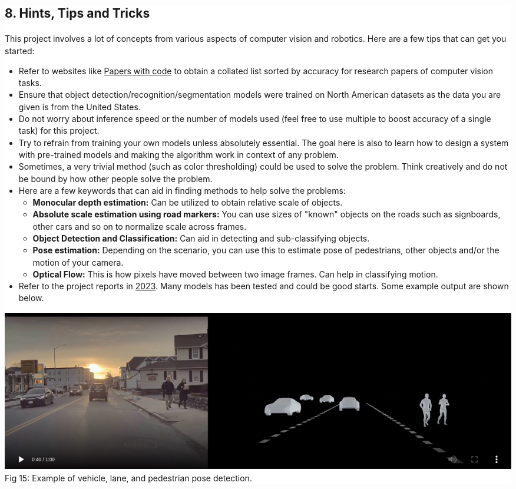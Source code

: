 ## 8. Hints, Tips and Tricks
This project involves a lot of concepts from various aspects of computer vision and robotics. Here are a few tips that can get you started:

- Refer to websites like <a href="https://paperswithcode.com/">Papers with code</a> to obtain a collated list sorted by accuracy for research papers of computer vision tasks.
- Ensure that object detection/recognition/segmentation models were trained on North American datasets as the data you are given is from the United States.
- Do not worry about inference speed or the number of models used (feel free to use multiple to boost accuracy of a single task) for this project.
- Try to refrain from training your own models unless absolutely essential. The goal here is also to learn how to design a system with pre-trained models and making the algorithm work in context of any problem.
- Sometimes, a very trivial method (such as color thresholding) could be used to solve the problem. Think creatively and do not be bound by how other people solve the problem.
- Here are a few keywords that can aid in finding methods to help solve the problems:
  - **Monocular depth estimation:** Can be utilized to obtain relative scale of objects.
  - **Absolute scale estimation using road markers:** You can use sizes of "known" objects on the roads such as signboards, other cars and so on to normalize scale across frames.
  - **Object Detection and Classification:** Can aid in detecting and sub-classifying objects.
  - **Pose estimation:** Depending on the scenario, you can use this to estimate pose of pedestrians, other objects and/or the motion of your camera.
  - **Optical Flow:** This is how pixels have moved between two image frames. Can help in classifying motion.
- Refer to the project reports in <a href="https://pear.wpi.edu/teaching/rbe549/spring2023studentoutputs.html#p3">2023</a>. Many models has been tested and could be good starts. Some example output are shown below.

<div class="fig fighighlight">
  <img src="/assets/2024/p3/BlenderResult_PedestrianPose.png" width="100%">
  <div class="figcaption">
    Fig 15: Example of vehicle, lane, and pedestrian pose detection.
  </div>
  <div style="clear:both;"></div>
</div>

<div class="fig fighighlight">